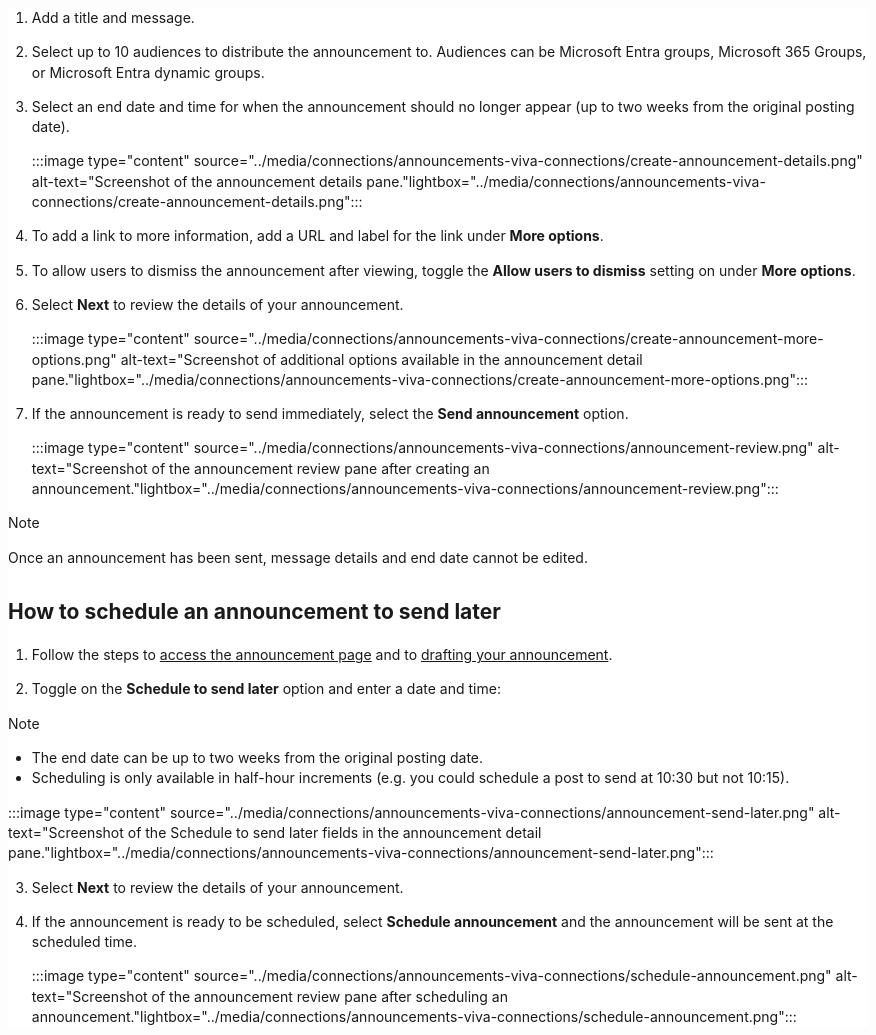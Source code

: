 1. Add a title and message.

2. Select up to 10 audiences to distribute the announcement to. Audiences can be Microsoft Entra groups, Microsoft 365 Groups, or Microsoft Entra dynamic groups.

3. Select an end date and time for when the announcement should no longer appear (up to two weeks from the original posting date).

   :::image type="content" source="../media/connections/announcements-viva-connections/create-announcement-details.png" alt-text="Screenshot of the announcement details pane."lightbox="../media/connections/announcements-viva-connections/create-announcement-details.png":::

4. To add a link to more information, add a URL and label for the link under **More options**.

5. To allow users to dismiss the announcement after viewing, toggle the **Allow users to dismiss** setting on under **More options**.

6. Select **Next** to review the details of your announcement.

   :::image type="content" source="../media/connections/announcements-viva-connections/create-announcement-more-options.png" alt-text="Screenshot of additional options available in the announcement detail pane."lightbox="../media/connections/announcements-viva-connections/create-announcement-more-options.png":::

7. If the announcement is ready to send immediately, select the **Send announcement** option.

    :::image type="content" source="../media/connections/announcements-viva-connections/announcement-review.png" alt-text="Screenshot of the announcement review pane after creating an announcement."lightbox="../media/connections/announcements-viva-connections/announcement-review.png":::

> [!NOTE]
> Once an announcement has been sent, message details and end date cannot be edited.

## How to schedule an announcement to send later

1. Follow the steps to [access the announcement page](#accessing-the-announcements-page) and to [drafting your announcement](#drafting-your-announcement).

2. Toggle on the **Schedule to send later** option and enter a date and time:

> [!NOTE]
>
> - The end date can be up to two weeks from the original posting date.
> - Scheduling is only available in half-hour increments (e.g. you could schedule a post to send at 10:30 but not 10:15).

   :::image type="content" source="../media/connections/announcements-viva-connections/announcement-send-later.png" alt-text="Screenshot of the Schedule to send later fields in the announcement detail pane."lightbox="../media/connections/announcements-viva-connections/announcement-send-later.png":::

3. Select **Next** to review the details of your announcement.

4. If the announcement is ready to be scheduled, select **Schedule announcement** and the announcement will be sent at the scheduled time.

   :::image type="content" source="../media/connections/announcements-viva-connections/schedule-announcement.png" alt-text="Screenshot of the announcement review pane after scheduling an announcement."lightbox="../media/connections/announcements-viva-connections/schedule-announcement.png":::
